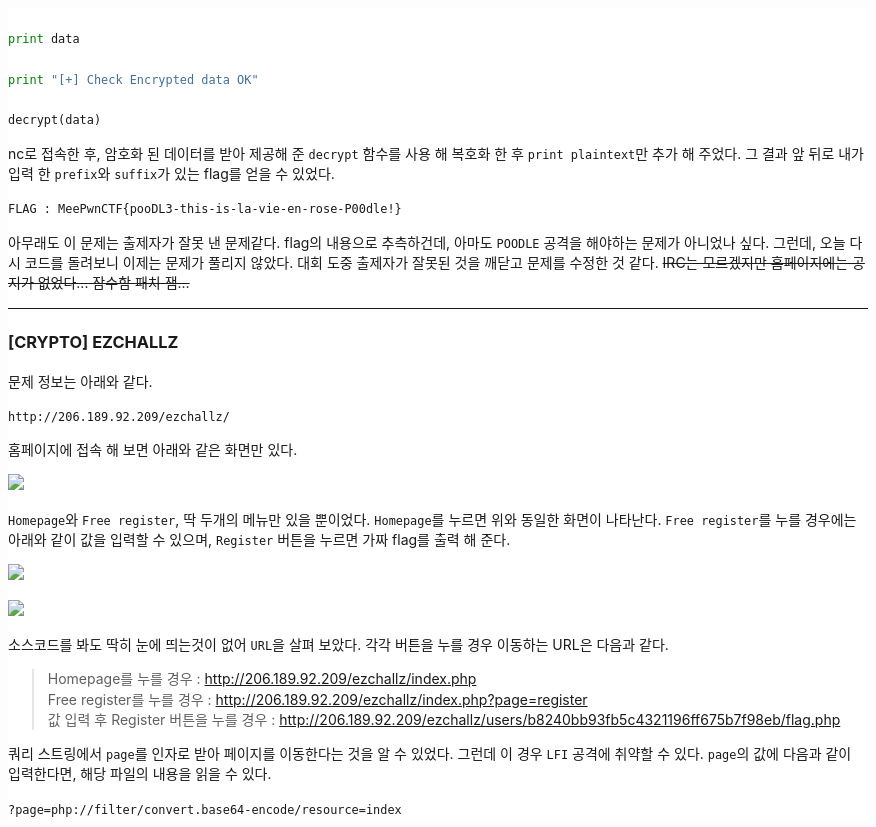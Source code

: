 ```python

print data

print "[+] Check Encrypted data OK"

decrypt(data)
```

nc로 접속한 후, 암호화 된 데이터를 받아 제공해 준 `decrypt` 함수를 사용 해 복호화 한 후 `print plaintext`만 추가 해 주었다.
그 결과 앞 뒤로 내가 입력 한 `prefix`와 `suffix`가 있는 flag를 얻을 수 있었다.  

```plain
FLAG : MeePwnCTF{pooDL3-this-is-la-vie-en-rose-P00dle!}
```

아무래도 이 문제는 출제자가 잘못 낸 문제같다.
flag의 내용으로 추측하건데, 아마도 `POODLE` 공격을 해야하는 문제가 아니었나 싶다.
그런데, 오늘 다시 코드를 돌려보니 이제는 문제가 풀리지 않았다.
대회 도중 출제자가 잘못된 것을 깨닫고 문제를 수정한 것 같다.
~~IRC는 모르겠지만 홈페이지에는 공지가 없었다... 잠수함 패치 잼...~~

---

### [CRYPTO] EZCHALLZ

문제 정보는 아래와 같다.  

```plain
http://206.189.92.209/ezchallz/
```

홈페이지에 접속 해 보면 아래와 같은 화면만 있다.  

![](/images/CTF/MeePwn2018/solved/meepwn_07.png)

`Homepage`와 `Free register`, 딱 두개의 메뉴만 있을 뿐이었다.
`Homepage`를 누르면 위와 동일한 화면이 나타난다.
`Free register`를 누를 경우에는 아래와 같이 값을 입력할 수 있으며, `Register` 버튼을 누르면 가짜 flag를 출력 해 준다.  

![](/images/CTF/MeePwn2018/solved/meepwn_08.png)

![](/images/CTF/MeePwn2018/solved/meepwn_09.png)

소스코드를 봐도 딱히 눈에 띄는것이 없어 `URL`을 살펴 보았다.
각각 버튼을 누를 경우 이동하는 URL은 다음과 같다.  

> Homepage를 누를 경우 : http://206.189.92.209/ezchallz/index.php  
> Free register를 누를 경우 : http://206.189.92.209/ezchallz/index.php?page=register  
> 값 입력 후 Register 버튼을 누를 경우 : http://206.189.92.209/ezchallz/users/b8240bb93fb5c4321196ff675b7f98eb/flag.php  

쿼리 스트링에서 `page`를 인자로 받아 페이지를 이동한다는 것을 알 수 있었다.
그런데 이 경우 `LFI` 공격에 취약할 수 있다.
`page`의 값에 다음과 같이 입력한다면, 해당 파일의 내용을 읽을 수 있다.  

```plain
?page=php://filter/convert.base64-encode/resource=index
```
